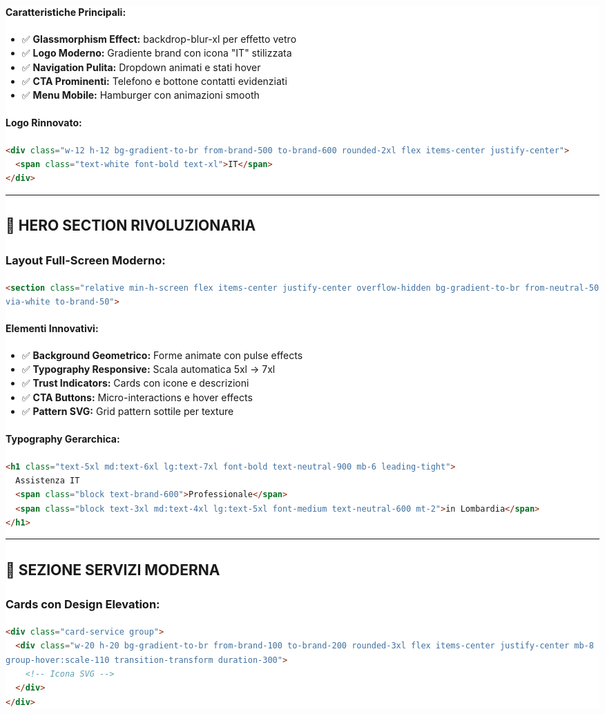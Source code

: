 #### **Caratteristiche Principali:**
- ✅ **Glassmorphism Effect:** backdrop-blur-xl per effetto vetro
- ✅ **Logo Moderno:** Gradiente brand con icona "IT" stilizzata
- ✅ **Navigation Pulita:** Dropdown animati e stati hover
- ✅ **CTA Prominenti:** Telefono e bottone contatti evidenziati
- ✅ **Menu Mobile:** Hamburger con animazioni smooth

#### **Logo Rinnovato:**
```html
<div class="w-12 h-12 bg-gradient-to-br from-brand-500 to-brand-600 rounded-2xl flex items-center justify-center">
  <span class="text-white font-bold text-xl">IT</span>
</div>
```

---

## 🎯 HERO SECTION RIVOLUZIONARIA

### **Layout Full-Screen Moderno:**
```html
<section class="relative min-h-screen flex items-center justify-center overflow-hidden bg-gradient-to-br from-neutral-50 via-white to-brand-50">
```

#### **Elementi Innovativi:**
- ✅ **Background Geometrico:** Forme animate con pulse effects
- ✅ **Typography Responsive:** Scala automatica 5xl → 7xl
- ✅ **Trust Indicators:** Cards con icone e descrizioni
- ✅ **CTA Buttons:** Micro-interactions e hover effects
- ✅ **Pattern SVG:** Grid pattern sottile per texture

#### **Typography Gerarchica:**
```html
<h1 class="text-5xl md:text-6xl lg:text-7xl font-bold text-neutral-900 mb-6 leading-tight">
  Assistenza IT
  <span class="block text-brand-600">Professionale</span>
  <span class="block text-3xl md:text-4xl lg:text-5xl font-medium text-neutral-600 mt-2">in Lombardia</span>
</h1>
```

---

## 🎨 SEZIONE SERVIZI MODERNA

### **Cards con Design Elevation:**
```html
<div class="card-service group">
  <div class="w-20 h-20 bg-gradient-to-br from-brand-100 to-brand-200 rounded-3xl flex items-center justify-center mb-8 group-hover:scale-110 transition-transform duration-300">
    <!-- Icona SVG -->
  </div>
</div>
```
